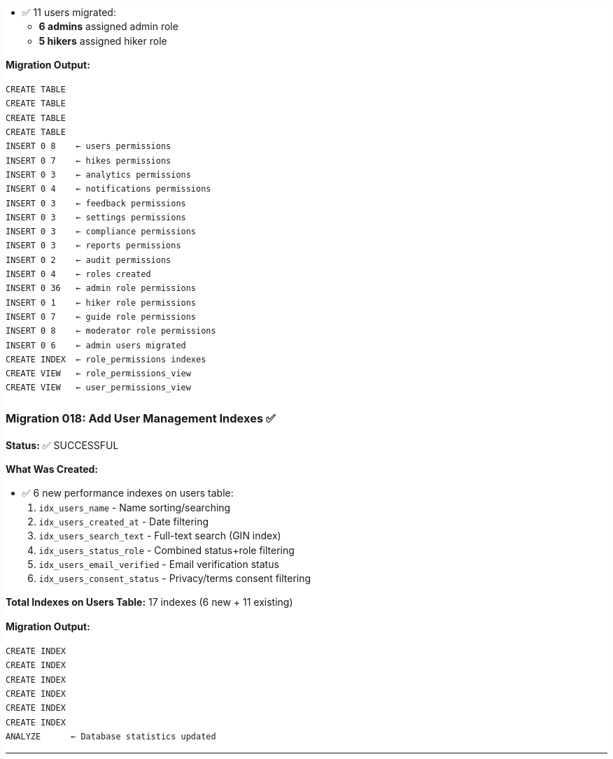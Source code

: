 - ✅ 11 users migrated:
  - **6 admins** assigned admin role
  - **5 hikers** assigned hiker role

**Migration Output:**
```
CREATE TABLE
CREATE TABLE
CREATE TABLE
CREATE TABLE
INSERT 0 8    ← users permissions
INSERT 0 7    ← hikes permissions
INSERT 0 3    ← analytics permissions
INSERT 0 4    ← notifications permissions
INSERT 0 3    ← feedback permissions
INSERT 0 3    ← settings permissions
INSERT 0 3    ← compliance permissions
INSERT 0 3    ← reports permissions
INSERT 0 2    ← audit permissions
INSERT 0 4    ← roles created
INSERT 0 36   ← admin role permissions
INSERT 0 1    ← hiker role permissions  
INSERT 0 7    ← guide role permissions
INSERT 0 8    ← moderator role permissions
INSERT 0 6    ← admin users migrated
CREATE INDEX  ← role_permissions indexes
CREATE VIEW   ← role_permissions_view
CREATE VIEW   ← user_permissions_view
```

### Migration 018: Add User Management Indexes ✅

**Status:** ✅ SUCCESSFUL

**What Was Created:**
- ✅ 6 new performance indexes on users table:
  1. `idx_users_name` - Name sorting/searching
  2. `idx_users_created_at` - Date filtering
  3. `idx_users_search_text` - Full-text search (GIN index)
  4. `idx_users_status_role` - Combined status+role filtering
  5. `idx_users_email_verified` - Email verification status
  6. `idx_users_consent_status` - Privacy/terms consent filtering

**Total Indexes on Users Table:** 17 indexes (6 new + 11 existing)

**Migration Output:**
```
CREATE INDEX
CREATE INDEX
CREATE INDEX
CREATE INDEX
CREATE INDEX
CREATE INDEX
ANALYZE      ← Database statistics updated
```

---